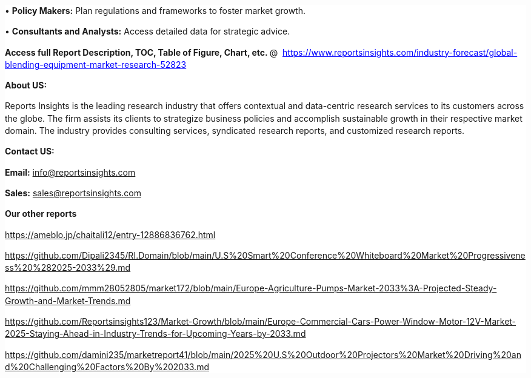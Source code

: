 • <strong>Policy Makers:</strong> Plan regulations and frameworks to foster market growth.

• <strong>Consultants and Analysts:</strong> Access detailed data for strategic advice.
</ul>
<strong>Access full Report Description, TOC, Table of Figure, Chart, etc. </strong>@  <a href=https://www.reportsinsights.com/industry-forecast/global-blending-equipment-market-research-52823 style=color:#0000ff;>https://www.reportsinsights.com/industry-forecast/global-blending-equipment-market-research-52823</a></font>

<strong><strong>About US</strong>:</strong>

Reports Insights is the leading research industry that offers contextual and data-centric research services to its customers across the globe. The firm assists its clients to strategize business policies and accomplish sustainable growth in their respective market domain. The industry provides consulting services, syndicated research reports, and customized research reports.

<strong>Contact US:</strong>

<p class=""""><b>Email:</b> <a href=mailto:info@reportsinsights.com>info@reportsinsights.com</a></p>
<p class=""""><b>Sales:</b> <a href=mailto:sales@reportsinsights.com>sales@reportsinsights.com</a></p>

<strong>Our other reports</strong>

<a href=https://ameblo.jp/chaitali12/entry-12886836762.html>https://ameblo.jp/chaitali12/entry-12886836762.html</a>

<a href=https://github.com/Dipali2345/RI.Domain/blob/main/U.S%20Smart%20Conference%20Whiteboard%20Market%20Progressiveness%20%282025-2033%29.md>https://github.com/Dipali2345/RI.Domain/blob/main/U.S%20Smart%20Conference%20Whiteboard%20Market%20Progressiveness%20%282025-2033%29.md</a>

<a href=https://github.com/mmm28052805/market172/blob/main/Europe-Agriculture-Pumps-Market-2033%3A-Projected-Steady-Growth-and-Market-Trends.md>https://github.com/mmm28052805/market172/blob/main/Europe-Agriculture-Pumps-Market-2033%3A-Projected-Steady-Growth-and-Market-Trends.md</a>

<a href=https://github.com/Reportsinsights123/Market-Growth/blob/main/Europe-Commercial-Cars-Power-Window-Motor-12V-Market-2025-Staying-Ahead-in-Industry-Trends-for-Upcoming-Years-by-2033.md>https://github.com/Reportsinsights123/Market-Growth/blob/main/Europe-Commercial-Cars-Power-Window-Motor-12V-Market-2025-Staying-Ahead-in-Industry-Trends-for-Upcoming-Years-by-2033.md</a>

<a href=https://github.com/damini235/marketreport41/blob/main/2025%20U.S%20Outdoor%20Projectors%20Market%20Driving%20and%20Challenging%20Factors%20By%202033.md>https://github.com/damini235/marketreport41/blob/main/2025%20U.S%20Outdoor%20Projectors%20Market%20Driving%20and%20Challenging%20Factors%20By%202033.md</a>
